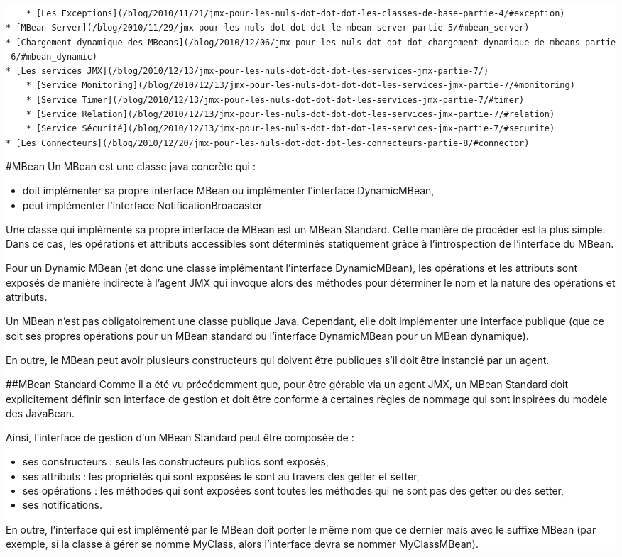		* [Les Exceptions](/blog/2010/11/21/jmx-pour-les-nuls-dot-dot-dot-les-classes-de-base-partie-4/#exception)
	* [MBean Server](/blog/2010/11/29/jmx-pour-les-nuls-dot-dot-dot-le-mbean-server-partie-5/#mbean_server)
	* [Chargement dynamique des MBeans](/blog/2010/12/06/jmx-pour-les-nuls-dot-dot-dot-chargement-dynamique-de-mbeans-partie-6/#mbean_dynamic)
	* [Les services JMX](/blog/2010/12/13/jmx-pour-les-nuls-dot-dot-dot-les-services-jmx-partie-7/)
		* [Service Monitoring](/blog/2010/12/13/jmx-pour-les-nuls-dot-dot-dot-les-services-jmx-partie-7/#monitoring)
		* [Service Timer](/blog/2010/12/13/jmx-pour-les-nuls-dot-dot-dot-les-services-jmx-partie-7/#timer)
		* [Service Relation](/blog/2010/12/13/jmx-pour-les-nuls-dot-dot-dot-les-services-jmx-partie-7/#relation)
		* [Service Sécurité](/blog/2010/12/13/jmx-pour-les-nuls-dot-dot-dot-les-services-jmx-partie-7/#securite)
	* [Les Connecteurs](/blog/2010/12/20/jmx-pour-les-nuls-dot-dot-dot-les-connecteurs-partie-8/#connector)


<a name="mbean"></a>
#MBean
Un MBean est une classe java concrète qui :

* doit implémenter sa propre interface MBean ou implémenter l’interface DynamicMBean,
* peut implémenter l’interface NotificationBroacaster

Une classe qui implémente sa propre interface de MBean est un MBean Standard. Cette manière de procéder est la plus simple. Dans ce cas, les opérations et attributs accessibles sont déterminés statiquement grâce à l’introspection de l’interface du MBean.

Pour un Dynamic MBean (et donc une classe implémentant l’interface DynamicMBean), les opérations et les attributs sont exposés de manière indirecte à l’agent JMX qui invoque alors des méthodes pour déterminer le nom et la nature des opérations et attributs. 

Un MBean n’est pas obligatoirement une classe publique Java. Cependant, elle doit implémenter une interface publique (que ce soit ses propres opérations pour un MBean standard ou l’interface DynamicMBean pour un MBean dynamique). 

En outre, le MBean peut avoir plusieurs constructeurs qui doivent être publiques s’il doit être instancié par un agent.

<a name="mbean_standard"></a>
##MBean Standard
Comme il a été vu précédemment que, pour être gérable via un agent JMX, un MBean Standard doit explicitement définir son interface de gestion et doit être conforme à certaines règles de nommage qui sont inspirées du modèle des JavaBean.

Ainsi, l’interface de gestion d’un MBean Standard peut être composée de :

* ses constructeurs : seuls les constructeurs publics sont exposés,
* ses attributs : les propriétés qui sont exposées le sont au travers des getter et setter,
* ses opérations : les méthodes qui sont exposées sont toutes les méthodes qui ne sont pas des getter ou des setter,
* ses notifications.

En outre, l’interface qui est implémenté par le MBean doit porter le même nom que ce dernier mais avec le suffixe MBean (par exemple, si la classe à gérer se nomme MyClass, alors l’interface devra se nommer MyClassMBean).
